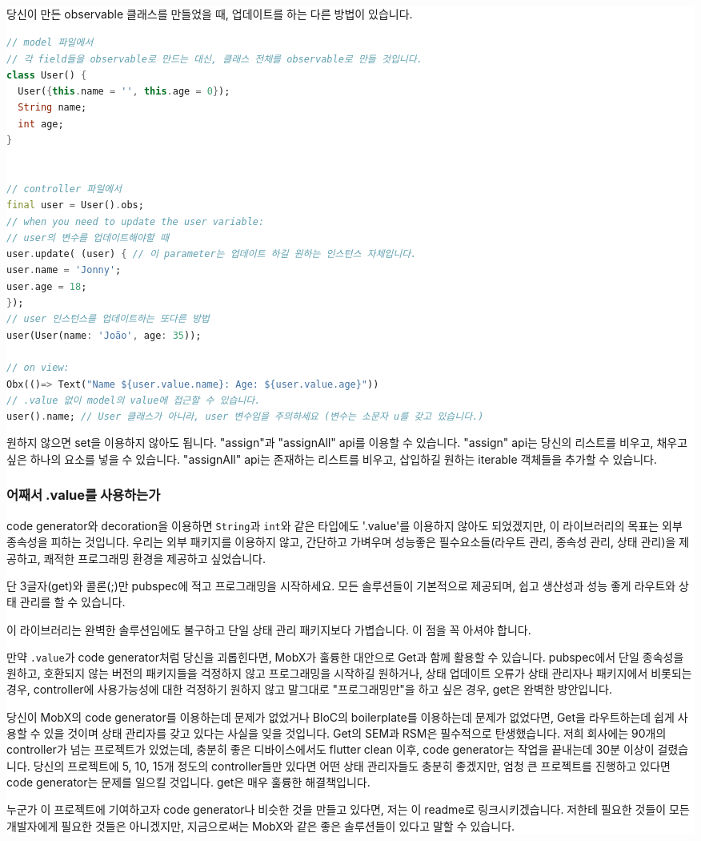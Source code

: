 당신이 만든 observable 클래스를 만들었을 때, 업데이트를 하는 다른 방법이 있습니다.

```dart
// model 파일에서
// 각 field들을 observable로 만드는 대신, 클래스 전체를 observable로 만들 것입니다.
class User() {
  User({this.name = '', this.age = 0});
  String name;
  int age;
}


// controller 파일에서
final user = User().obs;
// when you need to update the user variable:
// user의 변수를 업데이트해야할 때
user.update( (user) { // 이 parameter는 업데이트 하길 원하는 인스턴스 자체입니다.
user.name = 'Jonny';
user.age = 18;
});
// user 인스턴스를 업데이트하는 또다른 방법
user(User(name: 'João', age: 35));

// on view:
Obx(()=> Text("Name ${user.value.name}: Age: ${user.value.age}"))
// .value 없이 model의 value에 접근할 수 있습니다.
user().name; // User 클래스가 아니라, user 변수임을 주의하세요 (변수는 소문자 u를 갖고 있습니다.)
```

원하지 않으면 set을 이용하지 않아도 됩니다. "assign"과 "assignAll" api를 이용할 수 있습니다.
"assign" api는 당신의 리스트를 비우고, 채우고 싶은 하나의 요소를 넣을 수 있습니다.
"assignAll" api는 존재하는 리스트를 비우고, 삽입하길 원하는 iterable 객체들을 추가할 수 있습니다.

### 어째서 .value를 사용하는가

code generator와 decoration을 이용하면 `String`과 `int`와 같은 타입에도 '.value'를 이용하지 않아도 되었겠지만, 이 라이브러리의 목표는 외부 종속성을 피하는 것입니다. 우리는 외부 패키지를 이용하지 않고, 간단하고 가벼우며 성능좋은  필수요소들(라우트 관리, 종속성 관리, 상태 관리)을 제공하고, 쾌적한 프로그래밍 환경을 제공하고 싶었습니다.

단 3글자(get)와 콜론(;)만 pubspec에 적고 프로그래밍을 시작하세요. 모든 솔루션들이 기본적으로 제공되며, 쉽고 생산성과 성능 좋게 라우트와 상태 관리를 할 수 있습니다.

이 라이브러리는 완벽한 솔루션임에도 불구하고 단일 상태 관리 패키지보다 가볍습니다. 이 점을 꼭 아셔야 합니다.

만약 `.value`가 code generator처럼 당신을 괴롭힌다면, MobX가 훌륭한 대안으로 Get과 함께 활용할 수 있습니다. pubspec에서 단일 종속성을 원하고, 호환되지 않는 버전의 패키지들을 걱정하지 않고 프로그래밍을 시작하길 원하거나, 상태 업데이트 오류가 상태 관리자나 패키지에서 비롯되는 경우, controller에 사용가능성에 대한 걱정하기 원하지 않고 말그대로 "프로그래밍만"을 하고 싶은 경우, get은 완벽한 방안입니다.

당신이 MobX의 code  generator를 이용하는데 문제가 없었거나 BloC의 boilerplate를 이용하는데 문제가 없었다면, Get을 라우트하는데 쉽게 사용할 수 있을 것이며 상태 관리자를 갖고 있다는 사실을 잊을 것입니다. Get의 SEM과 RSM은 필수적으로 탄생했습니다. 저희 회사에는 90개의 controller가 넘는 프로젝트가 있었는데, 충분히 좋은 디바이스에서도 flutter clean 이후, code generator는 작업을 끝내는데 30분 이상이 걸렸습니다. 당신의 프로젝트에 5, 10, 15개 정도의 controller들만 있다면 어떤 상태 관리자들도 충분히 좋겠지만, 엄청 큰 프로젝트를 진행하고 있다면 code generator는 문제를 일으킬 것입니다. get은 매우 훌륭한 해결책입니다.

누군가 이 프로젝트에 기여하고자 code generator나 비슷한 것을 만들고 있다면, 저는 이 readme로 링크시키겠습니다. 저한테 필요한 것들이 모든 개발자에게 필요한 것들은 아니겠지만, 지금으로써는 MobX와 같은 좋은 솔루션들이 있다고 말할 수 있습니다. 
